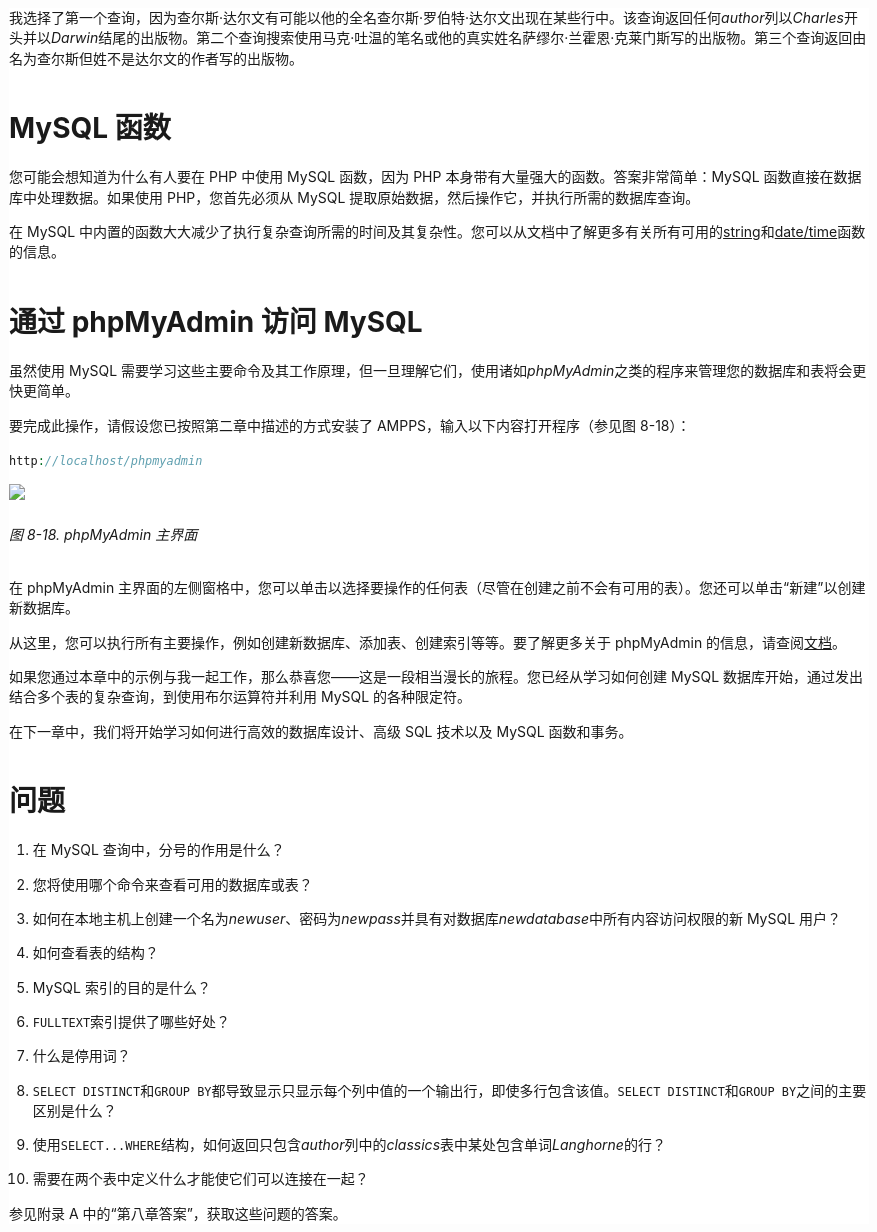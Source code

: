 我选择了第一个查询，因为查尔斯·达尔文有可能以他的全名查尔斯·罗伯特·达尔文出现在某些行中。该查询返回任何*author*列以*Charles*开头并以*Darwin*结尾的出版物。第二个查询搜索使用马克·吐温的笔名或他的真实姓名萨缪尔·兰霍恩·克莱门斯写的出版物。第三个查询返回由名为查尔斯但姓不是达尔文的作者写的出版物。

# MySQL 函数

您可能会想知道为什么有人要在 PHP 中使用 MySQL 函数，因为 PHP 本身带有大量强大的函数。答案非常简单：MySQL 函数直接在数据库中处理数据。如果使用 PHP，您首先必须从 MySQL 提取原始数据，然后操作它，并执行所需的数据库查询。

在 MySQL 中内置的函数大大减少了执行复杂查询所需的时间及其复杂性。您可以从文档中了解更多有关所有可用的[string](http://tinyurl.com/mysqlstrings)和[date/time](http://tinyurl.com/mysqldates)函数的信息。

# 通过 phpMyAdmin 访问 MySQL

虽然使用 MySQL 需要学习这些主要命令及其工作原理，但一旦理解它们，使用诸如*phpMyAdmin*之类的程序来管理您的数据库和表将会更快更简单。

要完成此操作，请假设您已按照第二章中描述的方式安装了 AMPPS，输入以下内容打开程序（参见图 8-18）：

```php
http://localhost/phpmyadmin
```

![](img/pmj6_0818.png)

###### 图 8-18\. phpMyAdmin 主界面

在 phpMyAdmin 主界面的左侧窗格中，您可以单击以选择要操作的任何表（尽管在创建之前不会有可用的表）。您还可以单击“新建”以创建新数据库。

从这里，您可以执行所有主要操作，例如创建新数据库、添加表、创建索引等等。要了解更多关于 phpMyAdmin 的信息，请查阅[文档](https://docs.phpmyadmin.net)。

如果您通过本章中的示例与我一起工作，那么恭喜您——这是一段相当漫长的旅程。您已经从学习如何创建 MySQL 数据库开始，通过发出结合多个表的复杂查询，到使用布尔运算符并利用 MySQL 的各种限定符。

在下一章中，我们将开始学习如何进行高效的数据库设计、高级 SQL 技术以及 MySQL 函数和事务。

# 问题

1.  在 MySQL 查询中，分号的作用是什么？

1.  您将使用哪个命令来查看可用的数据库或表？

1.  如何在本地主机上创建一个名为*newuser*、密码为*newpass*并具有对数据库*newdatabase*中所有内容访问权限的新 MySQL 用户？

1.  如何查看表的结构？

1.  MySQL 索引的目的是什么？

1.  `FULLTEXT`索引提供了哪些好处？

1.  什么是停用词？

1.  `SELECT DISTINCT`和`GROUP BY`都导致显示只显示每个列中值的一个输出行，即使多行包含该值。`SELECT DISTINCT`和`GROUP BY`之间的主要区别是什么？

1.  使用`SELECT...WHERE`结构，如何返回只包含*author*列中的*classics*表中某处包含单词*Langhorne*的行？

1.  需要在两个表中定义什么才能使它们可以连接在一起？

参见附录 A 中的“第八章答案”，获取这些问题的答案。
